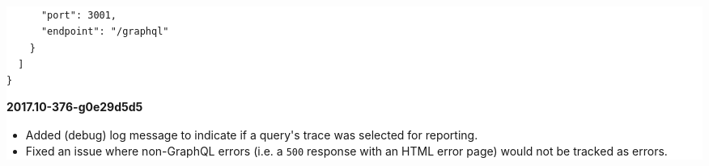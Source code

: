 ```
      "port": 3001,
      "endpoint": "/graphql"
    }
  ]
}
```


**2017.10-376-g0e29d5d5**
<a name="v2017.10-376-g0e29d5d5"></a>

* Added (debug) log message to indicate if a query's trace was selected for reporting.
* Fixed an issue where non-GraphQL errors (i.e. a `500` response with an HTML error page) would not be tracked as errors.
